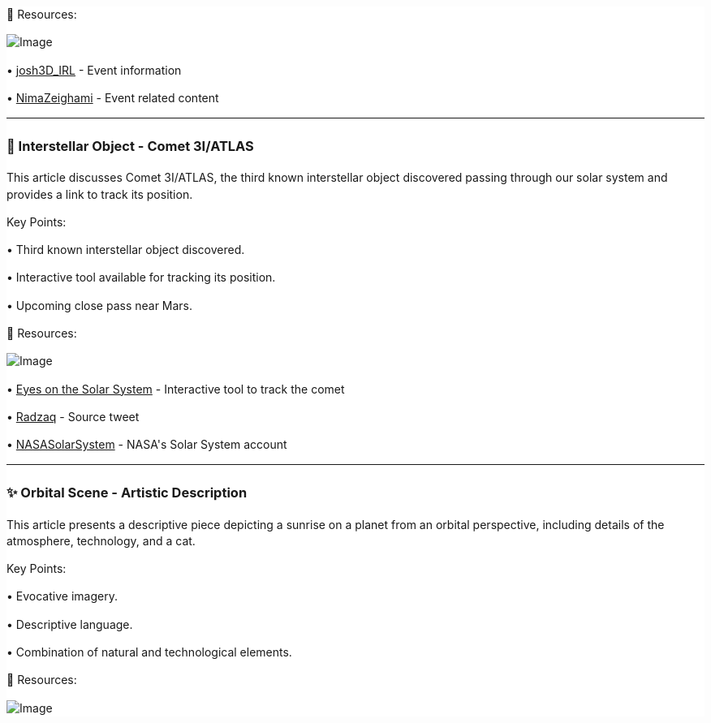 
🔗 Resources:

![Image](https://pbs.twimg.com/media/G08SzAJaEAMFZeJ?format=jpg&name=small)

• [josh3D_IRL](https://x.com/josh3D_IRL) - Event information


• [NimaZeighami](https://x.com/NimaZeighami) - Event related content


---
### 🤖 Interstellar Object - Comet 3I/ATLAS

This article discusses Comet 3I/ATLAS, the third known interstellar object discovered passing through our solar system and provides a link to track its position.


Key Points:

•  Third known interstellar object discovered.


•  Interactive tool available for tracking its position.


•  Upcoming close pass near Mars.



🔗 Resources:

![Image](https://pbs.twimg.com/amplify_video_thumb/1967672888598917120/img/dsIu_caqicQAps4m.jpg)

• [Eyes on the Solar System](go.nasa.gov/4goaV2t) - Interactive tool to track the comet


• [Radzaq](https://x.com/Radzaq) -  Source tweet


• [NASASolarSystem](https://x.com/NASASolarSystem) - NASA's Solar System account


---
### ✨ Orbital Scene - Artistic Description

This article presents a descriptive piece depicting a sunrise on a planet from an orbital perspective, including details of the atmosphere, technology, and a cat.

Key Points:

•  Evocative imagery.


•  Descriptive language.


•  Combination of natural and technological elements.



🔗 Resources:

![Image](https://pbs.twimg.com/media/G08TRb5a8AASKfK?format=jpg&name=small)
